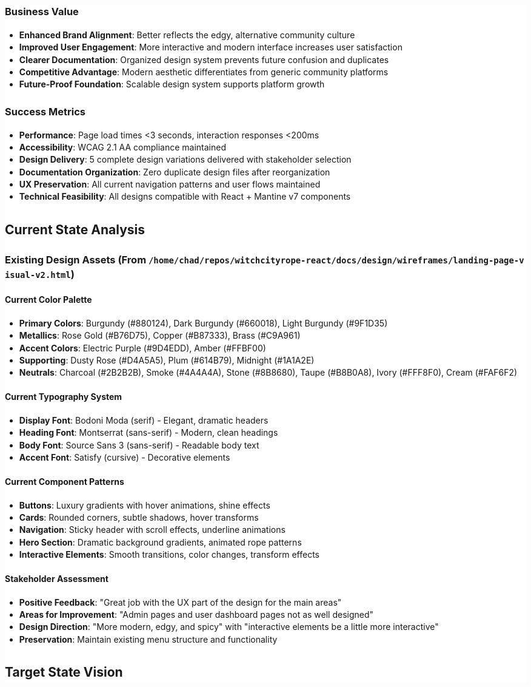### Business Value
- **Enhanced Brand Alignment**: Better reflects the edgy, alternative community culture
- **Improved User Engagement**: More interactive and modern interface increases user satisfaction
- **Clearer Documentation**: Organized design system prevents future confusion and duplicates
- **Competitive Advantage**: Modern aesthetic differentiates from generic community platforms
- **Future-Proof Foundation**: Scalable design system supports platform growth

### Success Metrics
- **Performance**: Page load times <3 seconds, interaction responses <200ms
- **Accessibility**: WCAG 2.1 AA compliance maintained
- **Design Delivery**: 5 complete design variations delivered with stakeholder selection
- **Documentation Organization**: Zero duplicate design files after reorganization
- **UX Preservation**: All current navigation patterns and user flows maintained
- **Technical Feasibility**: All designs compatible with React + Mantine v7 components

## Current State Analysis

### Existing Design Assets (From `/home/chad/repos/witchcityrope-react/docs/design/wireframes/landing-page-visual-v2.html`)

#### Current Color Palette
- **Primary Colors**: Burgundy (#880124), Dark Burgundy (#660018), Light Burgundy (#9F1D35)
- **Metallics**: Rose Gold (#B76D75), Copper (#B87333), Brass (#C9A961)
- **Accent Colors**: Electric Purple (#9D4EDD), Amber (#FFBF00)
- **Supporting**: Dusty Rose (#D4A5A5), Plum (#614B79), Midnight (#1A1A2E)
- **Neutrals**: Charcoal (#2B2B2B), Smoke (#4A4A4A), Stone (#8B8680), Taupe (#B8B0A8), Ivory (#FFF8F0), Cream (#FAF6F2)

#### Current Typography System
- **Display Font**: Bodoni Moda (serif) - Elegant, dramatic headers
- **Heading Font**: Montserrat (sans-serif) - Modern, clean headings
- **Body Font**: Source Sans 3 (sans-serif) - Readable body text
- **Accent Font**: Satisfy (cursive) - Decorative elements

#### Current Component Patterns
- **Buttons**: Luxury gradients with hover animations, shine effects
- **Cards**: Rounded corners, subtle shadows, hover transforms
- **Navigation**: Sticky header with scroll effects, underline animations
- **Hero Section**: Dramatic background gradients, animated rope patterns
- **Interactive Elements**: Smooth transitions, color changes, transform effects

#### Stakeholder Assessment
- **Positive Feedback**: "Great job with the UX part of the design for the main areas"
- **Areas for Improvement**: "Admin pages and user dashboard pages not as well designed"
- **Design Direction**: "More modern, edgy, and spicy" with "interactive elements be a little more interactive"
- **Preservation**: Maintain existing menu structure and functionality

## Target State Vision

